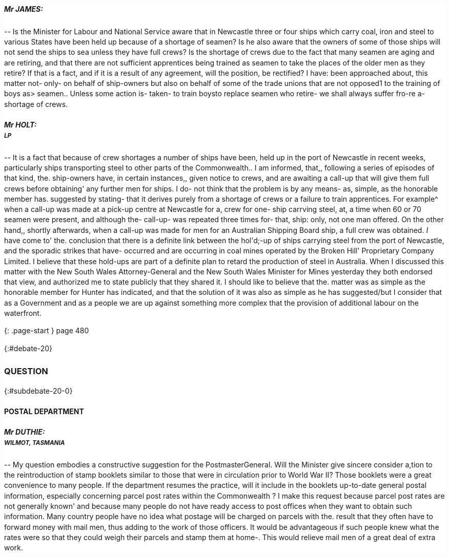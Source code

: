 ##### Mr JAMES:

-- Is the Minister for Labour and National Service aware that in Newcastle three or four ships which carry coal, iron and steel to various States have been held up because of a shortage of seamen? Is he also aware that the owners of some of those ships will not send the ships to sea unless they have full crews? Is the shortage of crews due to the fact that many seamen are aging and are retiring, and that there are not sufficient apprentices being trained as seamen to take the places of the older men as they retire? If that is a fact, and if it is a result of any agreement, will the position, be rectified? I have: been approached about, this matter not- only- on behalf of ship-owners but also on behalf of some of the trade unions that are not opposed1 to the training of boys as&gt; seamen.. Unless some action is- taken- to train boysto replace seamen who retire- we shall always suffer fro-re a- shortage of crews. 

##### Mr HOLT:<br><small class="text-muted">LP</small>

-- It is a fact that because of crew shortages a number of ships have been, held up in the port of Newcastle in  recent  weeks, particularly ships transporting steel to other parts of the Commonwealth.. I am informed, that,, following a series of episodes of that kind, the. ship-owners have, in certain instances,, given notice to crews, and are awaiting a call-up that will give them full crews before obtaining' any further men for ships. I do- not think that the problem is by any means- as, simple, as the honorable member has. suggested by stating- that it  derives  purely from a shortage of crews or a  failure  to train apprentices. For example^ when a  call-up  was made at a pick-up centre at Newcastle for a, crew for one- ship  carrving  steel, at, a time when 60 or 70 seamen were present, and although the- call-up- was repeated three times for- that, ship: only, not one man offered. On the other hand,, shortly afterwards, when a call-up was made for men for an Australian Shipping Board ship, a full crew was obtained.  *I*  have come to' the. conclusion that there is a definite link between the hol'd;-up of ships carrying steel from the port of Newcastle, and the sporadic strikes that have- occurred and are occurring in coal mines operated by the Broken Hill' Proprietary Company Limited. I believe that these hold-ups are part of a definite plan to retard the production of steel in Australia. When I discussed this matter with the New South Wales Attorney-General and the New South Wales Minister for Mines yesterday they both endorsed that view, and authorized me to state publicly that they shared it. I should like to believe that the. matter was as simple as the honorable member for Hunter has indicated, and that the solution of it was also as simple as he has suggested/but I consider that as a Government and as a people we are up against something more complex that the provision of additional labour on the waterfront. 

{: .page-start }
page 480

{:#debate-20}
### QUESTION

{:#subdebate-20-0}
#### POSTAL DEPARTMENT

##### Mr DUTHIE:<br><small class="text-muted">WILMOT, TASMANIA</small>

-- My question embodies a constructive suggestion for the PostmasterGeneral. Will the Minister give sincere consider a,tion to the reintroduction of stamp booklets similar to those that were in circulation prior to World War II? Those booklets were a great convenience to many people. If the department resumes the practice, will it include in the booklets up-to-date general postal information, especially concerning parcel post rates within the Commonwealth ? I make this request because parcel post rates are not generally known' and because many people do not have ready access to post offices when they want to obtain such information. Many country people have no idea what postage will be charged on parcels with the. result that they often have to forward money with mail men, thus adding to the work of those officers. It would be advantageous if such people knew what the rates were so that they could weigh their parcels and stamp them at home-. This would relieve mail men of a great deal of extra work. 

